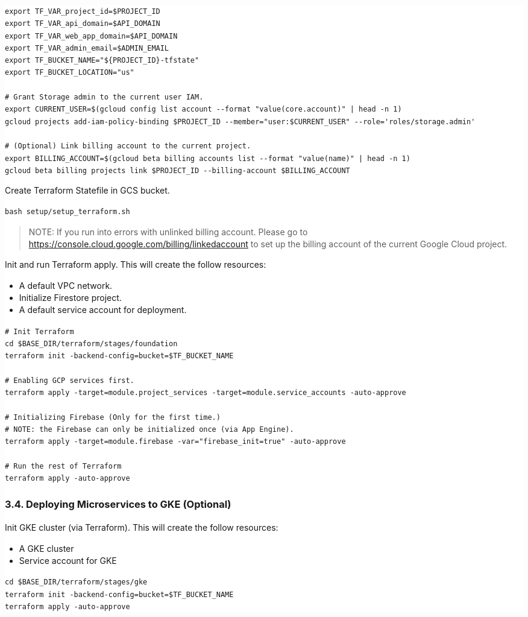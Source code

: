 ```
export TF_VAR_project_id=$PROJECT_ID
export TF_VAR_api_domain=$API_DOMAIN
export TF_VAR_web_app_domain=$API_DOMAIN
export TF_VAR_admin_email=$ADMIN_EMAIL
export TF_BUCKET_NAME="${PROJECT_ID}-tfstate"
export TF_BUCKET_LOCATION="us"

# Grant Storage admin to the current user IAM.
export CURRENT_USER=$(gcloud config list account --format "value(core.account)" | head -n 1)
gcloud projects add-iam-policy-binding $PROJECT_ID --member="user:$CURRENT_USER" --role='roles/storage.admin'

# (Optional) Link billing account to the current project.
export BILLING_ACCOUNT=$(gcloud beta billing accounts list --format "value(name)" | head -n 1)
gcloud beta billing projects link $PROJECT_ID --billing-account $BILLING_ACCOUNT
```

Create Terraform Statefile in GCS bucket.
```
bash setup/setup_terraform.sh
```

> NOTE: If you run into errors with unlinked billing account. Please go to https://console.cloud.google.com/billing/linkedaccount to set up the billing account of the current Google Cloud project.

Init and run Terraform apply. This will create the follow resources:
- A default VPC network.
- Initialize Firestore project.
- A default service account for deployment.

```
# Init Terraform
cd $BASE_DIR/terraform/stages/foundation
terraform init -backend-config=bucket=$TF_BUCKET_NAME

# Enabling GCP services first.
terraform apply -target=module.project_services -target=module.service_accounts -auto-approve

# Initializing Firebase (Only for the first time.)
# NOTE: the Firebase can only be initialized once (via App Engine).
terraform apply -target=module.firebase -var="firebase_init=true" -auto-approve

# Run the rest of Terraform
terraform apply -auto-approve
```

###  3.4. <a name='DeployingMicroservicestoGKEOptional'></a>Deploying Microservices to GKE (Optional)

Init GKE cluster (via Terraform). This will create the follow resources:
- A GKE cluster
- Service account for GKE

```
cd $BASE_DIR/terraform/stages/gke
terraform init -backend-config=bucket=$TF_BUCKET_NAME
terraform apply -auto-approve
```
